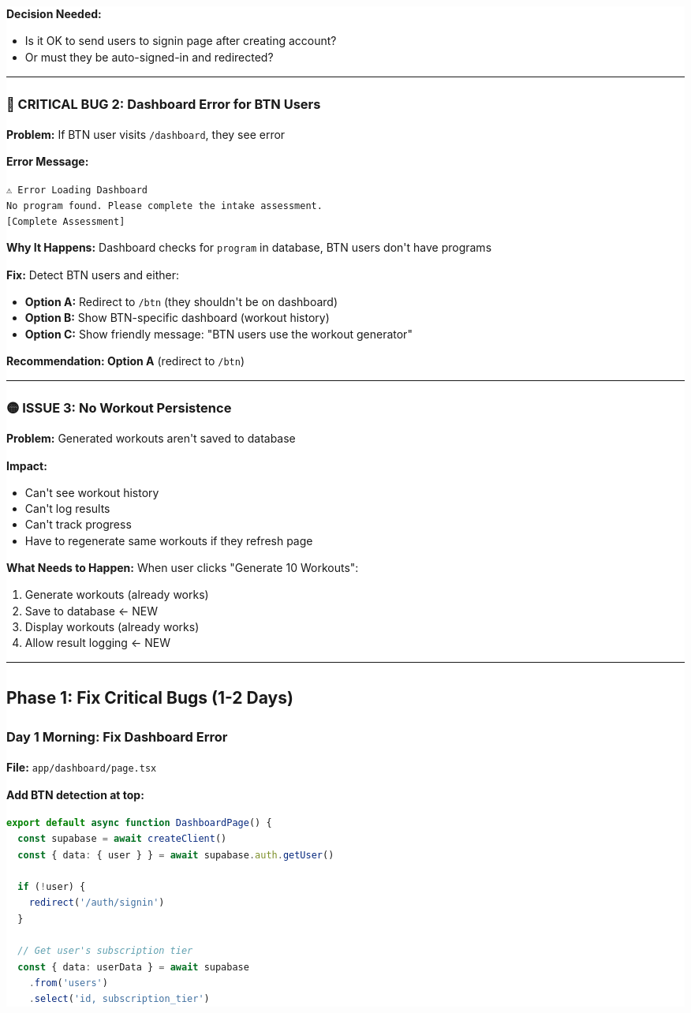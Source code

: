 **Decision Needed:**
- Is it OK to send users to signin page after creating account?
- Or must they be auto-signed-in and redirected?

---

### 🔴 CRITICAL BUG 2: Dashboard Error for BTN Users
**Problem:** If BTN user visits `/dashboard`, they see error

**Error Message:**
```
⚠️ Error Loading Dashboard
No program found. Please complete the intake assessment.
[Complete Assessment]
```

**Why It Happens:**
Dashboard checks for `program` in database, BTN users don't have programs

**Fix:**
Detect BTN users and either:
- **Option A:** Redirect to `/btn` (they shouldn't be on dashboard)
- **Option B:** Show BTN-specific dashboard (workout history)
- **Option C:** Show friendly message: "BTN users use the workout generator"

**Recommendation: Option A** (redirect to `/btn`)

---

### 🟡 ISSUE 3: No Workout Persistence
**Problem:** Generated workouts aren't saved to database

**Impact:**
- Can't see workout history
- Can't log results
- Can't track progress
- Have to regenerate same workouts if they refresh page

**What Needs to Happen:**
When user clicks "Generate 10 Workouts":
1. Generate workouts (already works)
2. Save to database ← NEW
3. Display workouts (already works)
4. Allow result logging ← NEW

---

## Phase 1: Fix Critical Bugs (1-2 Days)

### Day 1 Morning: Fix Dashboard Error

**File:** `app/dashboard/page.tsx`

**Add BTN detection at top:**
```typescript
export default async function DashboardPage() {
  const supabase = await createClient()
  const { data: { user } } = await supabase.auth.getUser()

  if (!user) {
    redirect('/auth/signin')
  }

  // Get user's subscription tier
  const { data: userData } = await supabase
    .from('users')
    .select('id, subscription_tier')
```
